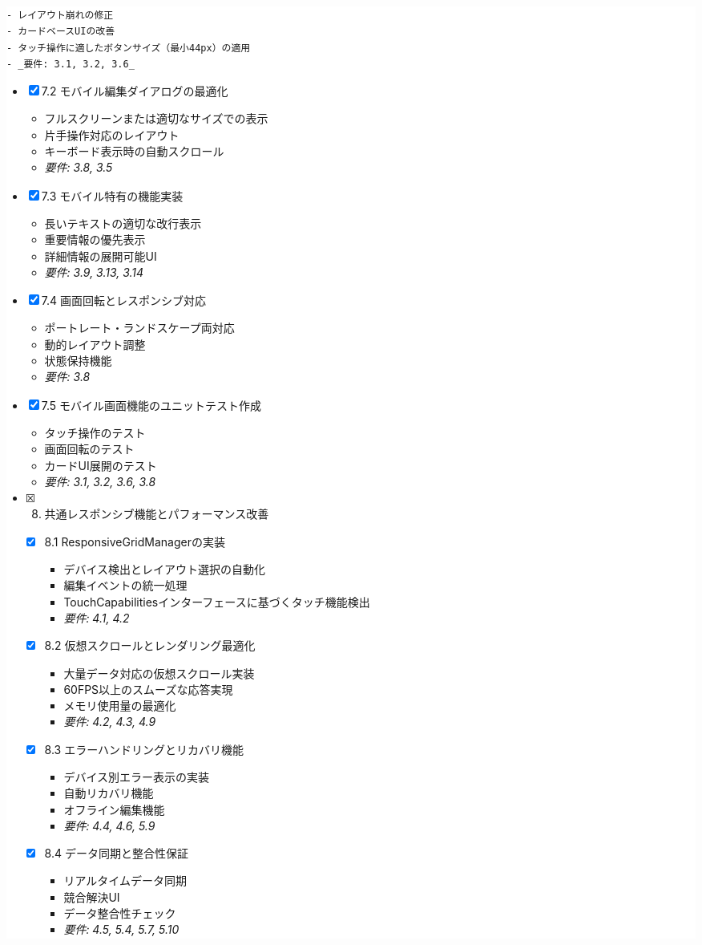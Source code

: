     - レイアウト崩れの修正
    - カードベースUIの改善
    - タッチ操作に適したボタンサイズ（最小44px）の適用
    - _要件: 3.1, 3.2, 3.6_
  
  - [x] 7.2 モバイル編集ダイアログの最適化

    - フルスクリーンまたは適切なサイズでの表示
    - 片手操作対応のレイアウト
    - キーボード表示時の自動スクロール
    - _要件: 3.8, 3.5_
  
  - [x] 7.3 モバイル特有の機能実装

    - 長いテキストの適切な改行表示
    - 重要情報の優先表示
    - 詳細情報の展開可能UI
    - _要件: 3.9, 3.13, 3.14_
  
  - [x] 7.4 画面回転とレスポンシブ対応

    - ポートレート・ランドスケープ両対応
    - 動的レイアウト調整
    - 状態保持機能
    - _要件: 3.8_
  
  - [x] 7.5 モバイル画面機能のユニットテスト作成

    - タッチ操作のテスト
    - 画面回転のテスト
    - カードUI展開のテスト
    - _要件: 3.1, 3.2, 3.6, 3.8_

- [x] 8. 共通レスポンシブ機能とパフォーマンス改善

  - [x] 8.1 ResponsiveGridManagerの実装

    - デバイス検出とレイアウト選択の自動化
    - 編集イベントの統一処理
    - TouchCapabilitiesインターフェースに基づくタッチ機能検出
    - _要件: 4.1, 4.2_
  
  - [x] 8.2 仮想スクロールとレンダリング最適化

    - 大量データ対応の仮想スクロール実装
    - 60FPS以上のスムーズな応答実現
    - メモリ使用量の最適化
    - _要件: 4.2, 4.3, 4.9_
  
  - [x] 8.3 エラーハンドリングとリカバリ機能

    - デバイス別エラー表示の実装
    - 自動リカバリ機能
    - オフライン編集機能
    - _要件: 4.4, 4.6, 5.9_
  
  - [x] 8.4 データ同期と整合性保証

    - リアルタイムデータ同期
    - 競合解決UI
    - データ整合性チェック
    - _要件: 4.5, 5.4, 5.7, 5.10_
  